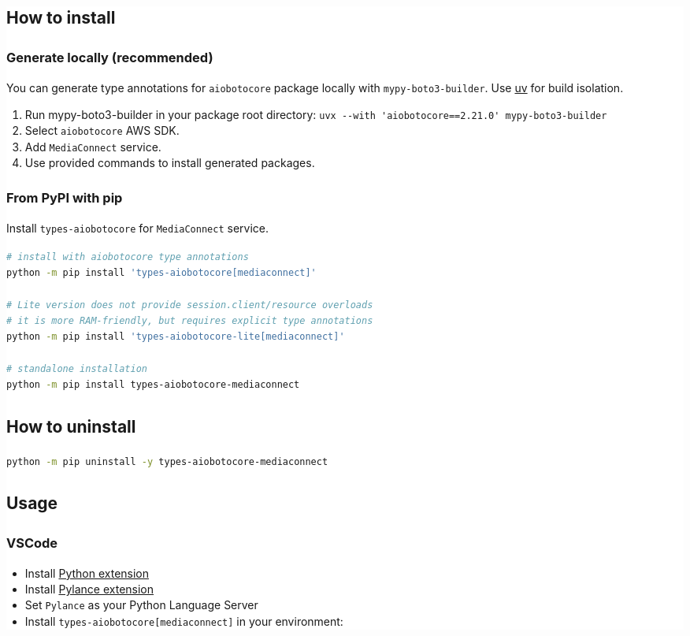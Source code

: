 <a id="how-to-install"></a>

## How to install

<a id="generate-locally-(recommended)"></a>

### Generate locally (recommended)

You can generate type annotations for `aiobotocore` package locally with
`mypy-boto3-builder`. Use
[uv](https://docs.astral.sh/uv/getting-started/installation/) for build
isolation.

1. Run mypy-boto3-builder in your package root directory:
   `uvx --with 'aiobotocore==2.21.0' mypy-boto3-builder`
2. Select `aiobotocore` AWS SDK.
3. Add `MediaConnect` service.
4. Use provided commands to install generated packages.

<a id="from-pypi-with-pip"></a>

### From PyPI with pip

Install `types-aiobotocore` for `MediaConnect` service.

```bash
# install with aiobotocore type annotations
python -m pip install 'types-aiobotocore[mediaconnect]'

# Lite version does not provide session.client/resource overloads
# it is more RAM-friendly, but requires explicit type annotations
python -m pip install 'types-aiobotocore-lite[mediaconnect]'

# standalone installation
python -m pip install types-aiobotocore-mediaconnect
```

<a id="how-to-uninstall"></a>

## How to uninstall

```bash
python -m pip uninstall -y types-aiobotocore-mediaconnect
```

<a id="usage"></a>

## Usage

<a id="vscode"></a>

### VSCode

- Install
  [Python extension](https://marketplace.visualstudio.com/items?itemName=ms-python.python)
- Install
  [Pylance extension](https://marketplace.visualstudio.com/items?itemName=ms-python.vscode-pylance)
- Set `Pylance` as your Python Language Server
- Install `types-aiobotocore[mediaconnect]` in your environment:

